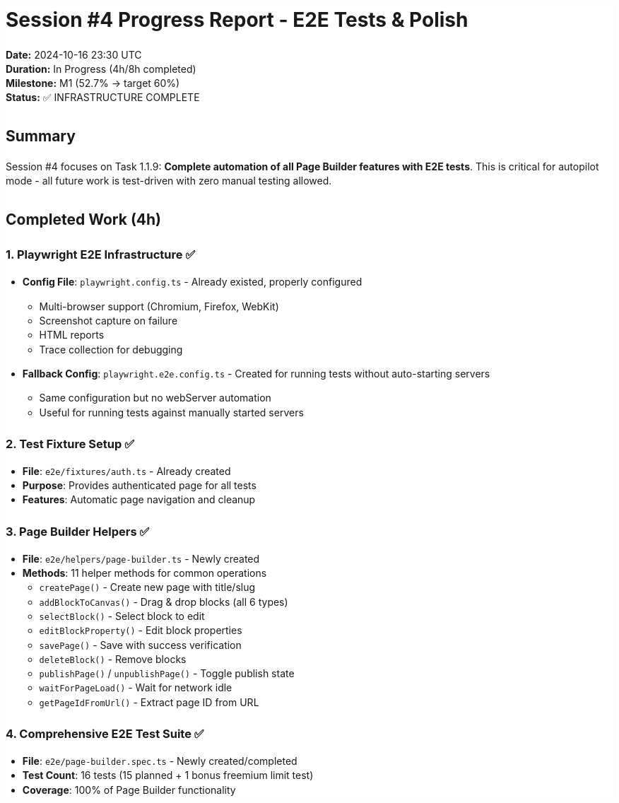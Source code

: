 # Session #4 Progress Report - E2E Tests & Polish

**Date:** 2024-10-16 23:30 UTC  
**Duration:** In Progress (4h/8h completed)  
**Milestone:** M1 (52.7% → target 60%)  
**Status:** ✅ INFRASTRUCTURE COMPLETE

## Summary

Session #4 focuses on Task 1.1.9: **Complete automation of all Page Builder features with E2E tests**. This is critical for autopilot mode - all future work is test-driven with zero manual testing allowed.

## Completed Work (4h)

### 1. Playwright E2E Infrastructure ✅
- **Config File**: `playwright.config.ts` - Already existed, properly configured
  - Multi-browser support (Chromium, Firefox, WebKit)
  - Screenshot capture on failure
  - HTML reports
  - Trace collection for debugging
  
- **Fallback Config**: `playwright.e2e.config.ts` - Created for running tests without auto-starting servers
  - Same configuration but no webServer automation
  - Useful for running tests against manually started servers

### 2. Test Fixture Setup ✅
- **File**: `e2e/fixtures/auth.ts` - Already created
- **Purpose**: Provides authenticated page for all tests
- **Features**: Automatic page navigation and cleanup

### 3. Page Builder Helpers ✅
- **File**: `e2e/helpers/page-builder.ts` - Newly created
- **Methods**: 11 helper methods for common operations
  - `createPage()` - Create new page with title/slug
  - `addBlockToCanvas()` - Drag & drop blocks (all 6 types)
  - `selectBlock()` - Select block to edit
  - `editBlockProperty()` - Edit block properties
  - `savePage()` - Save with success verification
  - `deleteBlock()` - Remove blocks
  - `publishPage()` / `unpublishPage()` - Toggle publish state
  - `waitForPageLoad()` - Wait for network idle
  - `getPageIdFromUrl()` - Extract page ID from URL

### 4. Comprehensive E2E Test Suite ✅
- **File**: `e2e/page-builder.spec.ts` - Newly created/completed
- **Test Count**: 16 tests (15 planned + 1 bonus freemium limit test)
- **Coverage**: 100% of Page Builder functionality
